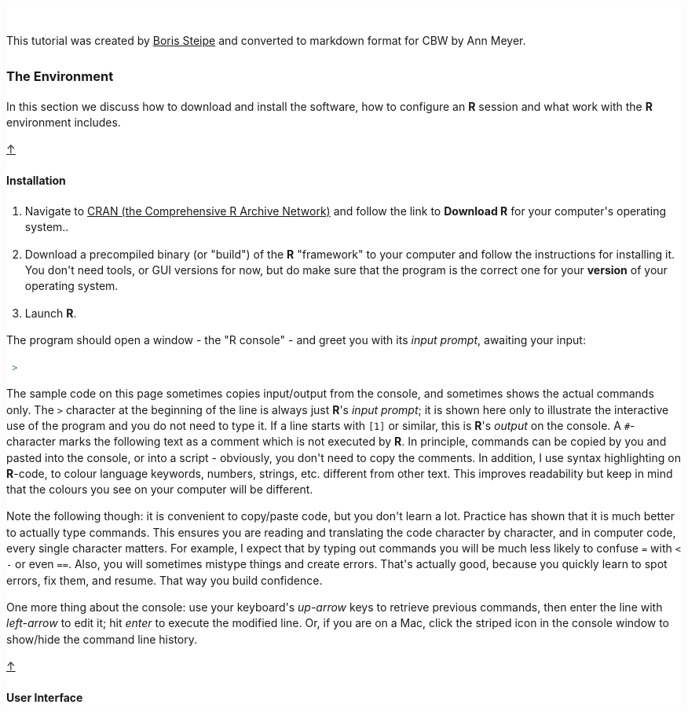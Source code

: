 <br>

This tutorial was created by [Boris Steipe](http://steipe.biochemistry.utoronto.ca/abc/index.php/R_tutorial) and converted to markdown format for CBW by Ann Meyer. 

###  The Environment  <a id="environment"></a>

In this section we discuss how to download and install the software, how to configure an **R** session and what work with the **R** environment includes.

[&uarr;](#back_to_top)

#### Installation <a id="installation"></a> 

1. Navigate to [CRAN (the Comprehensive R Archive Network)](http://cran.r-project.org/) and follow the link to **Download R** for your computer's operating system..

2. Download a precompiled binary (or "build") of the **R** "framework" to your computer and follow the instructions for installing it. You don't need tools, or GUI versions for now, but do make sure that the program is the correct one for your **version** of your operating system.

3. Launch **R**.

The program should open a window - the "R console" - and greet you with its *input prompt*, awaiting your input:

```r
 >
```

The sample code on this page sometimes copies input/output from the console, and sometimes shows the actual commands only. The <code>></code> character at the beginning of the line is always just **R**'s *input prompt*; it is shown here only to illustrate the interactive use of the program and you do not need to type it. If a line starts with <code>[1]</code> or similar, this is **R**'s *output* on the console. A <code>#</code>-character marks the following text as a comment which is not executed by **R**. In principle, commands can be copied by you and pasted into the console, or into a script - obviously, you don't need to copy the comments. In addition, I use syntax highlighting on **R**-code, to colour language keywords, numbers, strings, etc. different from other text. This improves readability but keep in mind that the colours you see on your computer will be different.

Note the following though: it is convenient to copy/paste code, but you don't learn a lot. Practice has shown that it is much better to actually type commands. This ensures you are reading and translating the code character by character, and in computer code, every single character matters. For example, I expect that by typing out commands you will be much less likely to confuse <code>=</code> with <code><-</code> or even <code>==</code>. Also, you will sometimes mistype things and create errors. That's actually good, because you quickly learn to spot errors, fix them, and resume. That way you build confidence.

One more thing about the console: use your keyboard's *up-arrow* keys to retrieve previous commands, then enter the line with *left-arrow* to edit it; hit *enter* to execute the modified line. Or, if you are on a Mac, click the striped icon in the console window to show/hide the command line history.

[&uarr;](#back_to_top)

#### User Interface <a id="interface"></a>
